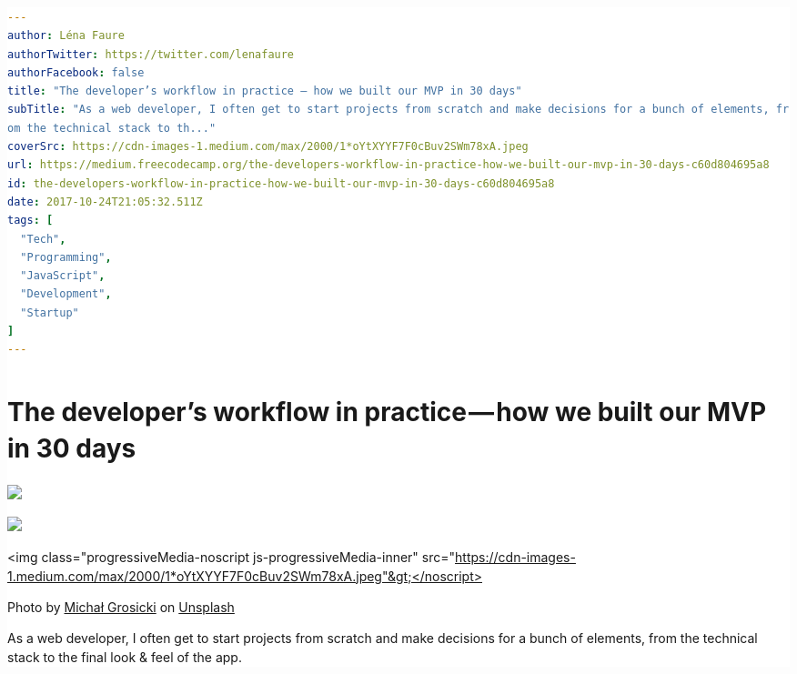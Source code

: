 ```yaml
---
author: Léna Faure
authorTwitter: https://twitter.com/lenafaure
authorFacebook: false
title: "The developer’s workflow in practice — how we built our MVP in 30 days"
subTitle: "As a web developer, I often get to start projects from scratch and make decisions for a bunch of elements, from the technical stack to th..."
coverSrc: https://cdn-images-1.medium.com/max/2000/1*oYtXYYF7F0cBuv2SWm78xA.jpeg
url: https://medium.freecodecamp.org/the-developers-workflow-in-practice-how-we-built-our-mvp-in-30-days-c60d804695a8
id: the-developers-workflow-in-practice-how-we-built-our-mvp-in-30-days-c60d804695a8
date: 2017-10-24T21:05:32.511Z
tags: [
  "Tech",
  "Programming",
  "JavaScript",
  "Development",
  "Startup"
]
---
```

# The developer’s workflow in practice — how we built our MVP in 30 days









![](https://cdn-images-1.medium.com/freeze/max/60/1*oYtXYYF7F0cBuv2SWm78xA.jpeg?q=20)

<canvas class="progressiveMedia-canvas js-progressiveMedia-canvas" width="75" height="48"></canvas>

![](https://cdn-images-1.medium.com/max/2000/1*oYtXYYF7F0cBuv2SWm78xA.jpeg)

<noscript class="js-progressiveMedia-inner">&lt;img class="progressiveMedia-noscript js-progressiveMedia-inner" src="https://cdn-images-1.medium.com/max/2000/1*oYtXYYF7F0cBuv2SWm78xA.jpeg"&gt;</noscript>





Photo by [Michał Grosicki](https://unsplash.com/photos/zPfn8ap8hTY?utm_source=unsplash&utm_medium=referral&utm_content=creditCopyText) on [Unsplash](https://unsplash.com/?utm_source=unsplash&utm_medium=referral&utm_content=creditCopyText)







As a web developer, I often get to start projects from scratch and make decisions for a bunch of elements, from the technical stack to the final look & feel of the app.
